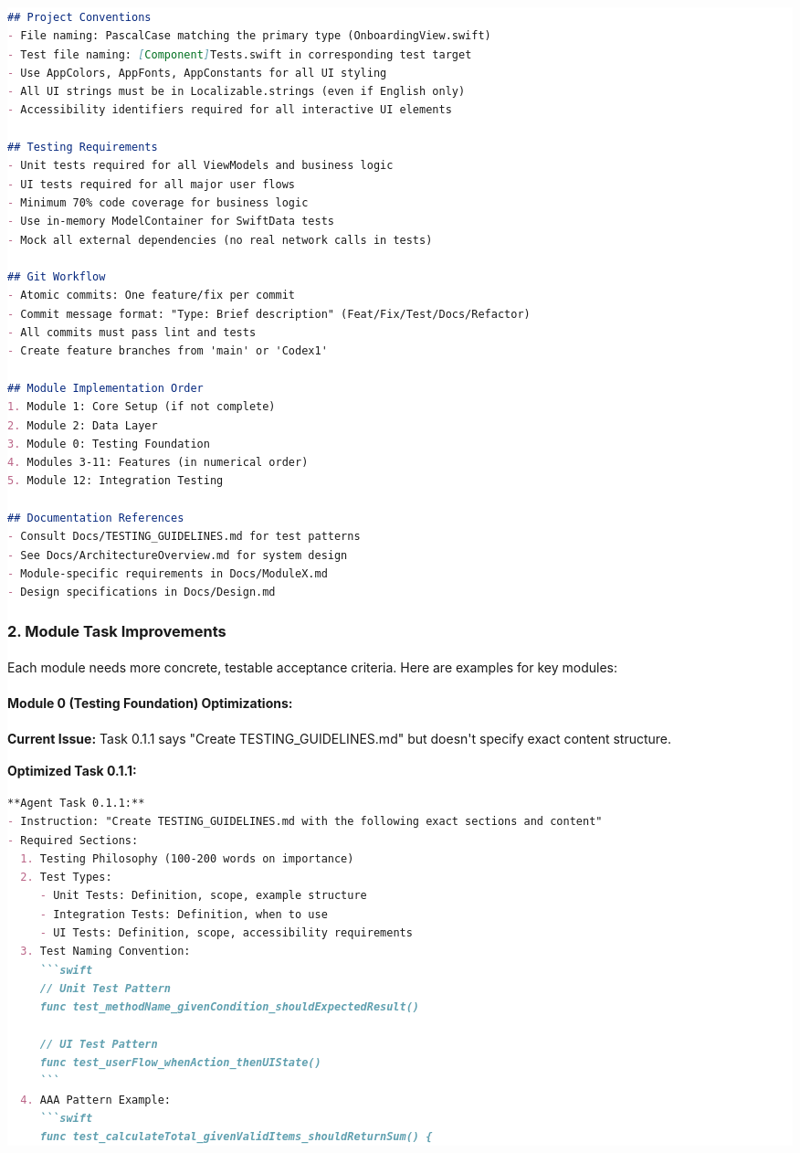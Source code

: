 ```markdown
## Project Conventions
- File naming: PascalCase matching the primary type (OnboardingView.swift)
- Test file naming: [Component]Tests.swift in corresponding test target
- Use AppColors, AppFonts, AppConstants for all UI styling
- All UI strings must be in Localizable.strings (even if English only)
- Accessibility identifiers required for all interactive UI elements

## Testing Requirements
- Unit tests required for all ViewModels and business logic
- UI tests required for all major user flows
- Minimum 70% code coverage for business logic
- Use in-memory ModelContainer for SwiftData tests
- Mock all external dependencies (no real network calls in tests)

## Git Workflow
- Atomic commits: One feature/fix per commit
- Commit message format: "Type: Brief description" (Feat/Fix/Test/Docs/Refactor)
- All commits must pass lint and tests
- Create feature branches from 'main' or 'Codex1'

## Module Implementation Order
1. Module 1: Core Setup (if not complete)
2. Module 2: Data Layer
3. Module 0: Testing Foundation
4. Modules 3-11: Features (in numerical order)
5. Module 12: Integration Testing

## Documentation References
- Consult Docs/TESTING_GUIDELINES.md for test patterns
- See Docs/ArchitectureOverview.md for system design
- Module-specific requirements in Docs/ModuleX.md
- Design specifications in Docs/Design.md
```

### 2. Module Task Improvements

Each module needs more concrete, testable acceptance criteria. Here are examples for key modules:

#### Module 0 (Testing Foundation) Optimizations:

**Current Issue:** Task 0.1.1 says "Create TESTING_GUIDELINES.md" but doesn't specify exact content structure.

**Optimized Task 0.1.1:**
```markdown
**Agent Task 0.1.1:**
- Instruction: "Create TESTING_GUIDELINES.md with the following exact sections and content"
- Required Sections:
  1. Testing Philosophy (100-200 words on importance)
  2. Test Types:
     - Unit Tests: Definition, scope, example structure
     - Integration Tests: Definition, when to use
     - UI Tests: Definition, scope, accessibility requirements
  3. Test Naming Convention:
     ```swift
     // Unit Test Pattern
     func test_methodName_givenCondition_shouldExpectedResult()
     
     // UI Test Pattern  
     func test_userFlow_whenAction_thenUIState()
     ```
  4. AAA Pattern Example:
     ```swift
     func test_calculateTotal_givenValidItems_shouldReturnSum() {
```